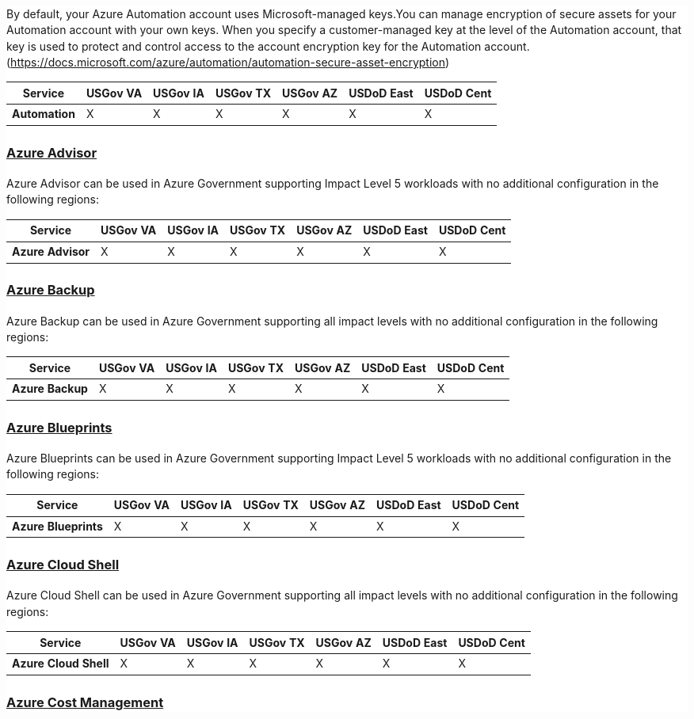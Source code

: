 By default, your Azure Automation account uses Microsoft-managed keys.You can manage encryption of secure assets for your Automation account with your own keys. When you specify a customer-managed key at the level of the Automation account, that key is used to protect and control access to the account encryption key for the Automation account. (https://docs.microsoft.com/azure/automation/automation-secure-asset-encryption)

| **Service** | **USGov VA** | **USGov IA** | **USGov TX** | **USGov AZ** | **USDoD East** | **USDoD Cent** |
| --- | --- | --- | --- | --- | --- | --- |
| **Automation** | X | X | X | X | X | X |

### [Azure Advisor](https://azure.microsoft.com/services/advisor/) 

Azure Advisor can be used in Azure Government supporting Impact Level 5 workloads with no additional configuration in the following regions:

| **Service** | **USGov VA** | **USGov IA** | **USGov TX** | **USGov AZ** | **USDoD East** | **USDoD Cent** |
| --- | --- | --- | --- | --- | --- | --- |
| **Azure Advisor** | X | X | X | X | X | X |

### [Azure Backup](https://azure.microsoft.com/services/backup/)

Azure Backup can be used in Azure Government supporting all impact levels with no additional configuration in the following regions:

| **Service** | **USGov VA** | **USGov IA** | **USGov TX** | **USGov AZ** | **USDoD East** | **USDoD Cent** |
| --- | --- | --- | --- | --- | --- | --- |
| **Azure Backup** | X | X | X | X | X | X |

### [Azure Blueprints](https://azure.microsoft.com/services/blueprints/)

Azure Blueprints can be used in Azure Government supporting Impact Level 5 workloads with no additional configuration in the following regions:

| **Service** | **USGov VA** | **USGov IA** | **USGov TX** | **USGov AZ** | **USDoD East** | **USDoD Cent** |
| --- | --- | --- | --- | --- | --- | --- |
| **Azure Blueprints** | X | X | X | X | X | X |

### [Azure Cloud Shell](https://azure.microsoft.com/features/cloud-shell/) 

Azure Cloud Shell can be used in Azure Government supporting all impact levels with no additional configuration in the following regions:

| **Service** | **USGov VA** | **USGov IA** | **USGov TX** | **USGov AZ** | **USDoD East** | **USDoD Cent** |
| --- | --- | --- | --- | --- | --- | --- |
| **Azure Cloud Shell** | X | X | X | X | X | X |

### [Azure Cost Management](https://azure.microsoft.com/services/cost-management/) 
